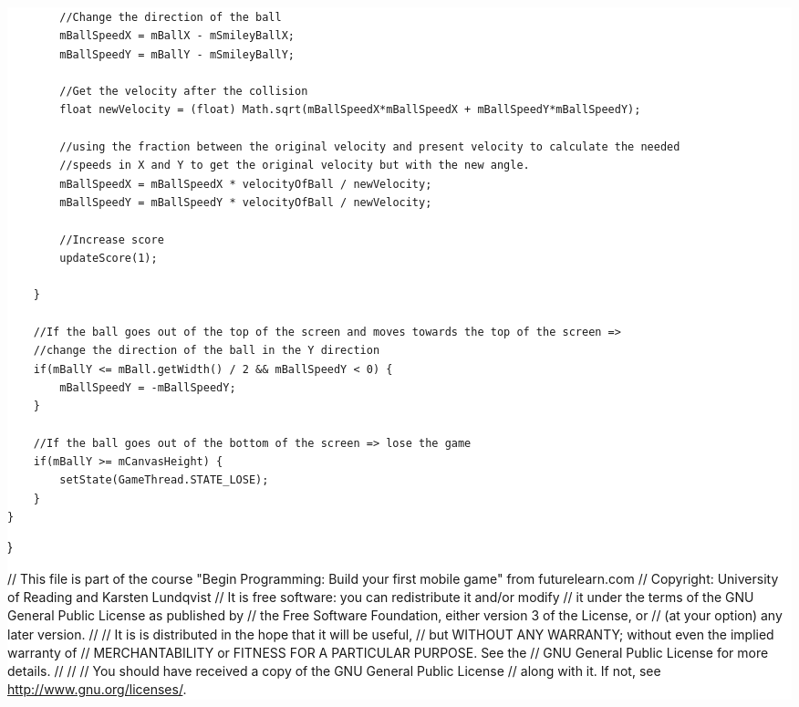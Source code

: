 			//Change the direction of the ball
			mBallSpeedX = mBallX - mSmileyBallX;
			mBallSpeedY = mBallY - mSmileyBallY;

			//Get the velocity after the collision
			float newVelocity = (float) Math.sqrt(mBallSpeedX*mBallSpeedX + mBallSpeedY*mBallSpeedY);

			//using the fraction between the original velocity and present velocity to calculate the needed
			//speeds in X and Y to get the original velocity but with the new angle.
			mBallSpeedX = mBallSpeedX * velocityOfBall / newVelocity;
			mBallSpeedY = mBallSpeedY * velocityOfBall / newVelocity;
			
			//Increase score
			updateScore(1);
			
		}

		//If the ball goes out of the top of the screen and moves towards the top of the screen =>
		//change the direction of the ball in the Y direction
		if(mBallY <= mBall.getWidth() / 2 && mBallSpeedY < 0) {
			mBallSpeedY = -mBallSpeedY;
		}

		//If the ball goes out of the bottom of the screen => lose the game
		if(mBallY >= mCanvasHeight) {
			setState(GameThread.STATE_LOSE);
		}
	}
}

// This file is part of the course "Begin Programming: Build your first mobile game" from futurelearn.com
// Copyright: University of Reading and Karsten Lundqvist
// It is free software: you can redistribute it and/or modify
// it under the terms of the GNU General Public License as published by
// the Free Software Foundation, either version 3 of the License, or
// (at your option) any later version.
//
// It is is distributed in the hope that it will be useful,
// but WITHOUT ANY WARRANTY; without even the implied warranty of
// MERCHANTABILITY or FITNESS FOR A PARTICULAR PURPOSE.  See the
// GNU General Public License for more details.
//
// 
// You should have received a copy of the GNU General Public License
// along with it.  If not, see <http://www.gnu.org/licenses/>.

